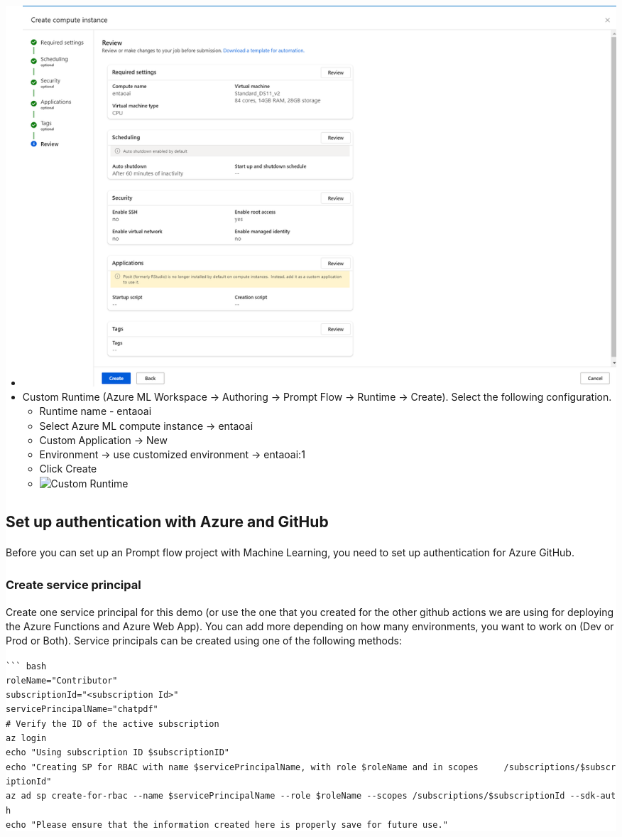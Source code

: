   - ![Compute Instance](./assets/compute-instance.png)
- Custom Runtime (Azure ML Workspace -> Authoring -> Prompt Flow -> Runtime -> Create).  Select the following configuration.
  - Runtime name - entaoai
  - Select Azure ML compute instance -> entaoai
  - Custom Application -> New
  - Environment -> use customized environment -> entaoai:1
  - Click Create
  - ![Custom Runtime](./assets/custom-environment.png)

## Set up authentication with Azure and GitHub

Before you can set up an Prompt flow project with Machine Learning, you need to set up authentication for Azure GitHub.

### Create service principal

   Create one service principal for this demo (or use the one that you created for the other github actions we are using for deploying the Azure Functions and Azure Web App). You can add more depending on how many environments, you want to work on (Dev or Prod or Both). Service principals can be created using one of the following methods:

    ``` bash
    roleName="Contributor"
    subscriptionId="<subscription Id>"
    servicePrincipalName="chatpdf"
    # Verify the ID of the active subscription
    az login
    echo "Using subscription ID $subscriptionID"
    echo "Creating SP for RBAC with name $servicePrincipalName, with role $roleName and in scopes     /subscriptions/$subscriptionId"
    az ad sp create-for-rbac --name $servicePrincipalName --role $roleName --scopes /subscriptions/$subscriptionId --sdk-auth 
    echo "Please ensure that the information created here is properly save for future use."